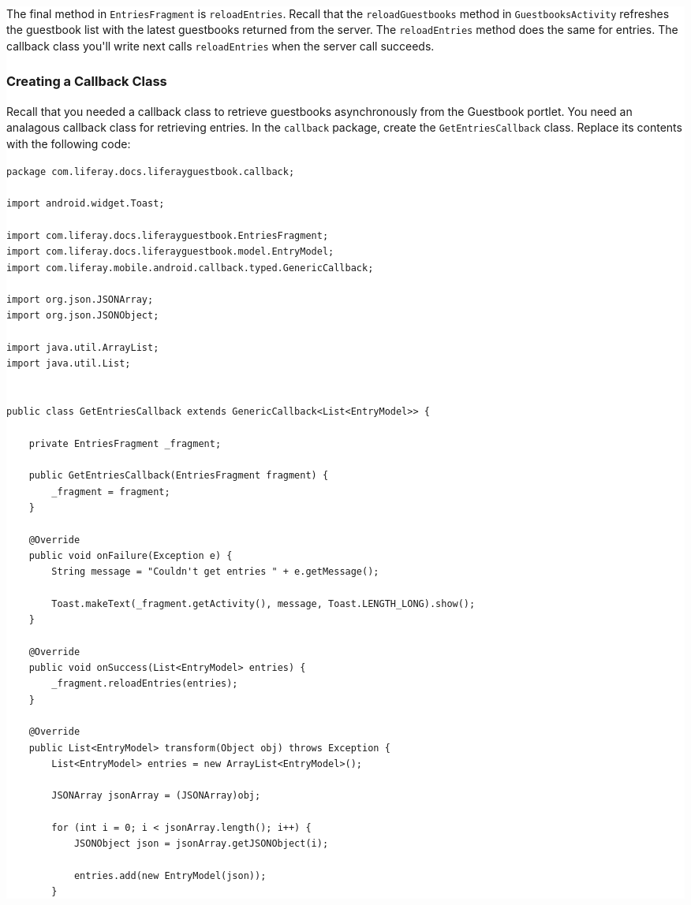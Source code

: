 The final method in `EntriesFragment` is `reloadEntries`. Recall that the 
`reloadGuestbooks` method in `GuestbooksActivity` refreshes the guestbook list 
with the latest guestbooks returned from the server. The `reloadEntries` method 
does the same for entries. The callback class you'll write next calls 
`reloadEntries` when the server call succeeds.

### Creating a Callback Class

Recall that you needed a callback class to retrieve guestbooks asynchronously 
from the Guestbook portlet. You need an analagous callback class for retrieving 
entries. In the `callback` package, create the `GetEntriesCallback` class. 
Replace its contents with the following code:

    package com.liferay.docs.liferayguestbook.callback;

    import android.widget.Toast;

    import com.liferay.docs.liferayguestbook.EntriesFragment;
    import com.liferay.docs.liferayguestbook.model.EntryModel;
    import com.liferay.mobile.android.callback.typed.GenericCallback;

    import org.json.JSONArray;
    import org.json.JSONObject;

    import java.util.ArrayList;
    import java.util.List;


    public class GetEntriesCallback extends GenericCallback<List<EntryModel>> {

        private EntriesFragment _fragment;

        public GetEntriesCallback(EntriesFragment fragment) {
            _fragment = fragment;
        }

        @Override
        public void onFailure(Exception e) {
            String message = "Couldn't get entries " + e.getMessage();

            Toast.makeText(_fragment.getActivity(), message, Toast.LENGTH_LONG).show();
        }

        @Override
        public void onSuccess(List<EntryModel> entries) {
            _fragment.reloadEntries(entries);
        }

        @Override
        public List<EntryModel> transform(Object obj) throws Exception {
            List<EntryModel> entries = new ArrayList<EntryModel>();

            JSONArray jsonArray = (JSONArray)obj;

            for (int i = 0; i < jsonArray.length(); i++) {
                JSONObject json = jsonArray.getJSONObject(i);

                entries.add(new EntryModel(json));
            }
